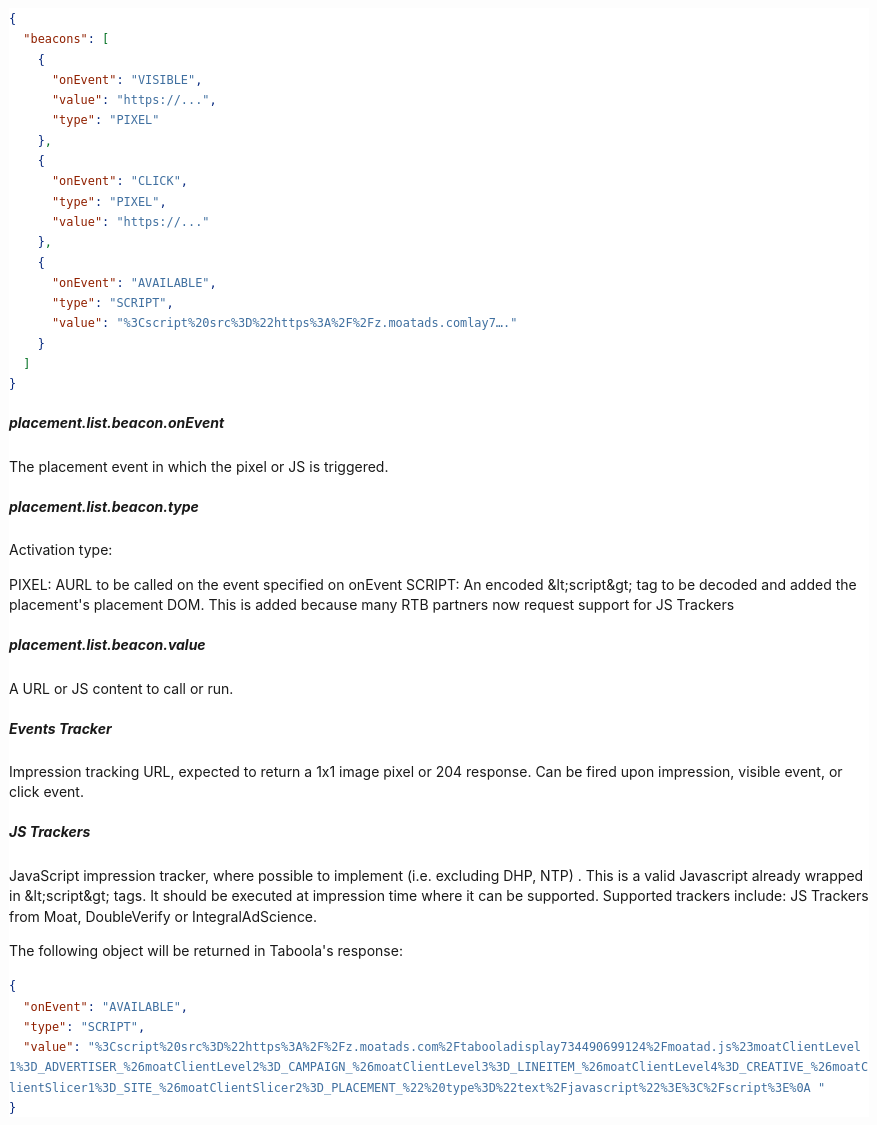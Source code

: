 
```json
{
  "beacons": [
    {
      "onEvent": "VISIBLE",
      "value": "https://...",
      "type": "PIXEL"
    },
    {
      "onEvent": "CLICK",
      "type": "PIXEL",
      "value": "https://..."
    },
    {
      "onEvent": "AVAILABLE",
      "type": "SCRIPT",
      "value": "%3Cscript%20src%3D%22https%3A%2F%2Fz.moatads.comlay7…."
    }
  ]
}
```




##### placement.list.beacon.onEvent
The placement event in which the pixel or JS is triggered.


##### placement.list.beacon.type
Activation type:


PIXEL: AURL to be called on the event specified on onEvent
SCRIPT: An encoded \&lt;script\&gt; tag to be decoded and added the placement&#39;s placement DOM. This is added because many RTB partners now request support for JS Trackers


##### placement.list.beacon.value
A URL or JS content to call or run.


##### Events Tracker
Impression tracking URL, expected to return a 1x1 image pixel or 204 response. Can be fired upon impression, visible event, or click event.


##### JS Trackers
JavaScript impression tracker, where possible to implement (i.e. excluding DHP, NTP) . This is a valid Javascript already wrapped in \&lt;script\&gt; tags. It should be executed at impression time where it can be supported. Supported trackers include: JS Trackers from Moat, DoubleVerify or IntegralAdScience.


The following object will be returned in Taboola&#39;s response:
```json
{
  "onEvent": "AVAILABLE",
  "type": "SCRIPT",
  "value": "%3Cscript%20src%3D%22https%3A%2F%2Fz.moatads.com%2Ftabooladisplay734490699124%2Fmoatad.js%23moatClientLevel1%3D_ADVERTISER_%26moatClientLevel2%3D_CAMPAIGN_%26moatClientLevel3%3D_LINEITEM_%26moatClientLevel4%3D_CREATIVE_%26moatClientSlicer1%3D_SITE_%26moatClientSlicer2%3D_PLACEMENT_%22%20type%3D%22text%2Fjavascript%22%3E%3C%2Fscript%3E%0A "
}
```
